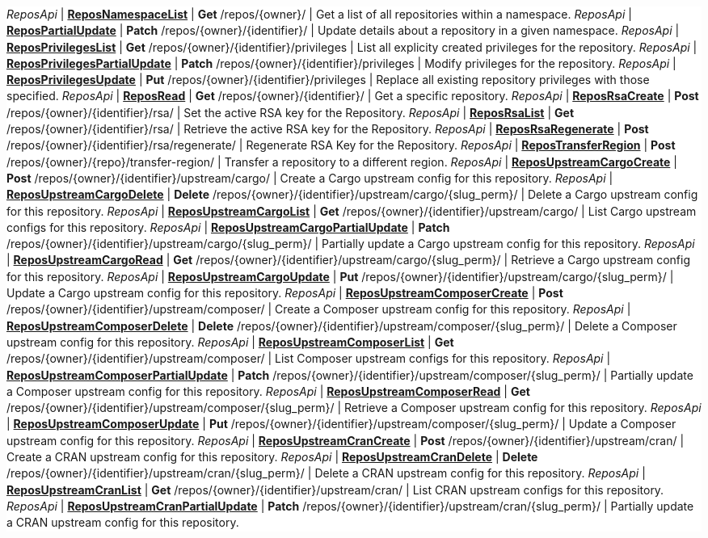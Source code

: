 *ReposApi* | [**ReposNamespaceList**](docs/ReposApi.md#reposnamespacelist) | **Get** /repos/{owner}/ | Get a list of all repositories within a namespace.
*ReposApi* | [**ReposPartialUpdate**](docs/ReposApi.md#repospartialupdate) | **Patch** /repos/{owner}/{identifier}/ | Update details about a repository in a given namespace.
*ReposApi* | [**ReposPrivilegesList**](docs/ReposApi.md#reposprivilegeslist) | **Get** /repos/{owner}/{identifier}/privileges | List all explicity created privileges for the repository.
*ReposApi* | [**ReposPrivilegesPartialUpdate**](docs/ReposApi.md#reposprivilegespartialupdate) | **Patch** /repos/{owner}/{identifier}/privileges | Modify privileges for the repository.
*ReposApi* | [**ReposPrivilegesUpdate**](docs/ReposApi.md#reposprivilegesupdate) | **Put** /repos/{owner}/{identifier}/privileges | Replace all existing repository privileges with those specified.
*ReposApi* | [**ReposRead**](docs/ReposApi.md#reposread) | **Get** /repos/{owner}/{identifier}/ | Get a specific repository.
*ReposApi* | [**ReposRsaCreate**](docs/ReposApi.md#reposrsacreate) | **Post** /repos/{owner}/{identifier}/rsa/ | Set the active RSA key for the Repository.
*ReposApi* | [**ReposRsaList**](docs/ReposApi.md#reposrsalist) | **Get** /repos/{owner}/{identifier}/rsa/ | Retrieve the active RSA key for the Repository.
*ReposApi* | [**ReposRsaRegenerate**](docs/ReposApi.md#reposrsaregenerate) | **Post** /repos/{owner}/{identifier}/rsa/regenerate/ | Regenerate RSA Key for the Repository.
*ReposApi* | [**ReposTransferRegion**](docs/ReposApi.md#repostransferregion) | **Post** /repos/{owner}/{repo}/transfer-region/ | Transfer a repository to a different region.
*ReposApi* | [**ReposUpstreamCargoCreate**](docs/ReposApi.md#reposupstreamcargocreate) | **Post** /repos/{owner}/{identifier}/upstream/cargo/ | Create a Cargo upstream config for this repository.
*ReposApi* | [**ReposUpstreamCargoDelete**](docs/ReposApi.md#reposupstreamcargodelete) | **Delete** /repos/{owner}/{identifier}/upstream/cargo/{slug_perm}/ | Delete a Cargo upstream config for this repository.
*ReposApi* | [**ReposUpstreamCargoList**](docs/ReposApi.md#reposupstreamcargolist) | **Get** /repos/{owner}/{identifier}/upstream/cargo/ | List Cargo upstream configs for this repository.
*ReposApi* | [**ReposUpstreamCargoPartialUpdate**](docs/ReposApi.md#reposupstreamcargopartialupdate) | **Patch** /repos/{owner}/{identifier}/upstream/cargo/{slug_perm}/ | Partially update a Cargo upstream config for this repository.
*ReposApi* | [**ReposUpstreamCargoRead**](docs/ReposApi.md#reposupstreamcargoread) | **Get** /repos/{owner}/{identifier}/upstream/cargo/{slug_perm}/ | Retrieve a Cargo upstream config for this repository.
*ReposApi* | [**ReposUpstreamCargoUpdate**](docs/ReposApi.md#reposupstreamcargoupdate) | **Put** /repos/{owner}/{identifier}/upstream/cargo/{slug_perm}/ | Update a Cargo upstream config for this repository.
*ReposApi* | [**ReposUpstreamComposerCreate**](docs/ReposApi.md#reposupstreamcomposercreate) | **Post** /repos/{owner}/{identifier}/upstream/composer/ | Create a Composer upstream config for this repository.
*ReposApi* | [**ReposUpstreamComposerDelete**](docs/ReposApi.md#reposupstreamcomposerdelete) | **Delete** /repos/{owner}/{identifier}/upstream/composer/{slug_perm}/ | Delete a Composer upstream config for this repository.
*ReposApi* | [**ReposUpstreamComposerList**](docs/ReposApi.md#reposupstreamcomposerlist) | **Get** /repos/{owner}/{identifier}/upstream/composer/ | List Composer upstream configs for this repository.
*ReposApi* | [**ReposUpstreamComposerPartialUpdate**](docs/ReposApi.md#reposupstreamcomposerpartialupdate) | **Patch** /repos/{owner}/{identifier}/upstream/composer/{slug_perm}/ | Partially update a Composer upstream config for this repository.
*ReposApi* | [**ReposUpstreamComposerRead**](docs/ReposApi.md#reposupstreamcomposerread) | **Get** /repos/{owner}/{identifier}/upstream/composer/{slug_perm}/ | Retrieve a Composer upstream config for this repository.
*ReposApi* | [**ReposUpstreamComposerUpdate**](docs/ReposApi.md#reposupstreamcomposerupdate) | **Put** /repos/{owner}/{identifier}/upstream/composer/{slug_perm}/ | Update a Composer upstream config for this repository.
*ReposApi* | [**ReposUpstreamCranCreate**](docs/ReposApi.md#reposupstreamcrancreate) | **Post** /repos/{owner}/{identifier}/upstream/cran/ | Create a CRAN upstream config for this repository.
*ReposApi* | [**ReposUpstreamCranDelete**](docs/ReposApi.md#reposupstreamcrandelete) | **Delete** /repos/{owner}/{identifier}/upstream/cran/{slug_perm}/ | Delete a CRAN upstream config for this repository.
*ReposApi* | [**ReposUpstreamCranList**](docs/ReposApi.md#reposupstreamcranlist) | **Get** /repos/{owner}/{identifier}/upstream/cran/ | List CRAN upstream configs for this repository.
*ReposApi* | [**ReposUpstreamCranPartialUpdate**](docs/ReposApi.md#reposupstreamcranpartialupdate) | **Patch** /repos/{owner}/{identifier}/upstream/cran/{slug_perm}/ | Partially update a CRAN upstream config for this repository.